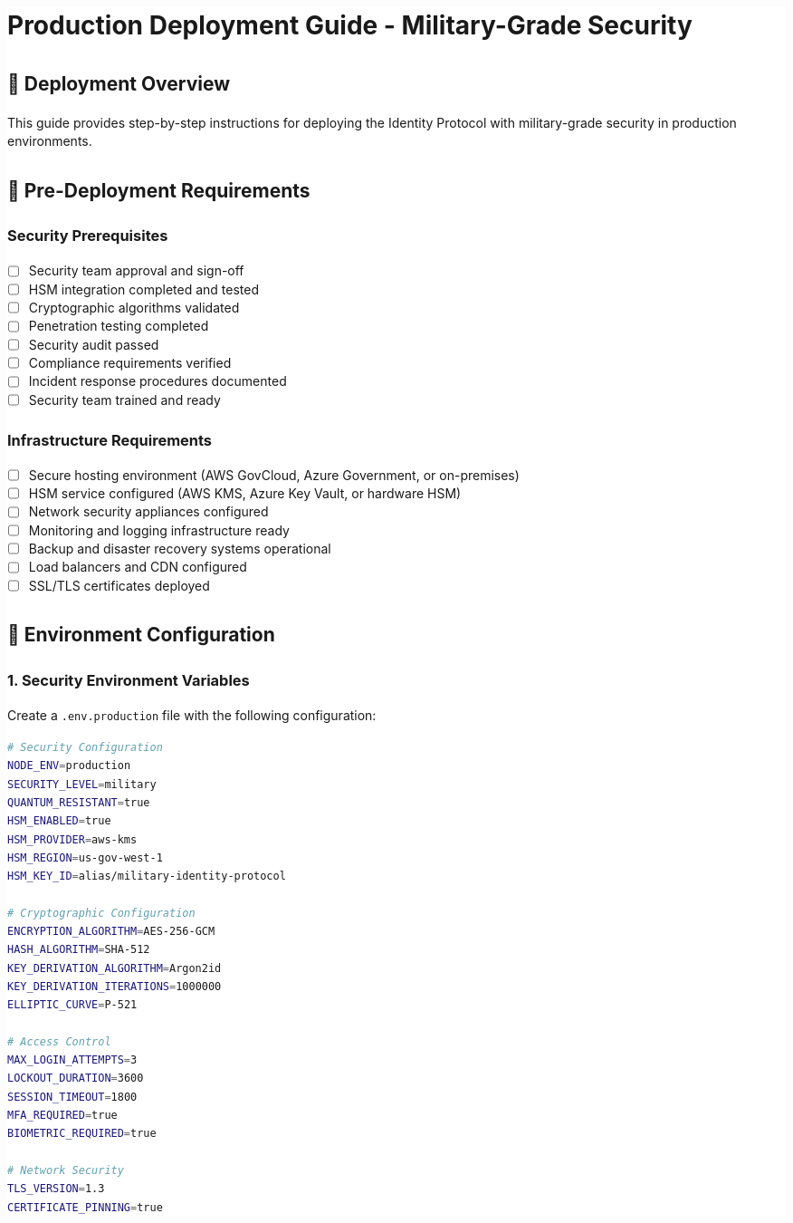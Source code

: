 # Production Deployment Guide - Military-Grade Security

## 🎯 **Deployment Overview**

This guide provides step-by-step instructions for deploying the Identity Protocol with military-grade security in production environments.

## 🚨 **Pre-Deployment Requirements**

### **Security Prerequisites**
- [ ] Security team approval and sign-off
- [ ] HSM integration completed and tested
- [ ] Cryptographic algorithms validated
- [ ] Penetration testing completed
- [ ] Security audit passed
- [ ] Compliance requirements verified
- [ ] Incident response procedures documented
- [ ] Security team trained and ready

### **Infrastructure Requirements**
- [ ] Secure hosting environment (AWS GovCloud, Azure Government, or on-premises)
- [ ] HSM service configured (AWS KMS, Azure Key Vault, or hardware HSM)
- [ ] Network security appliances configured
- [ ] Monitoring and logging infrastructure ready
- [ ] Backup and disaster recovery systems operational
- [ ] Load balancers and CDN configured
- [ ] SSL/TLS certificates deployed

## 🔧 **Environment Configuration**

### **1. Security Environment Variables**

Create a `.env.production` file with the following configuration:

```bash
# Security Configuration
NODE_ENV=production
SECURITY_LEVEL=military
QUANTUM_RESISTANT=true
HSM_ENABLED=true
HSM_PROVIDER=aws-kms
HSM_REGION=us-gov-west-1
HSM_KEY_ID=alias/military-identity-protocol

# Cryptographic Configuration
ENCRYPTION_ALGORITHM=AES-256-GCM
HASH_ALGORITHM=SHA-512
KEY_DERIVATION_ALGORITHM=Argon2id
KEY_DERIVATION_ITERATIONS=1000000
ELLIPTIC_CURVE=P-521

# Access Control
MAX_LOGIN_ATTEMPTS=3
LOCKOUT_DURATION=3600
SESSION_TIMEOUT=1800
MFA_REQUIRED=true
BIOMETRIC_REQUIRED=true

# Network Security
TLS_VERSION=1.3
CERTIFICATE_PINNING=true
```